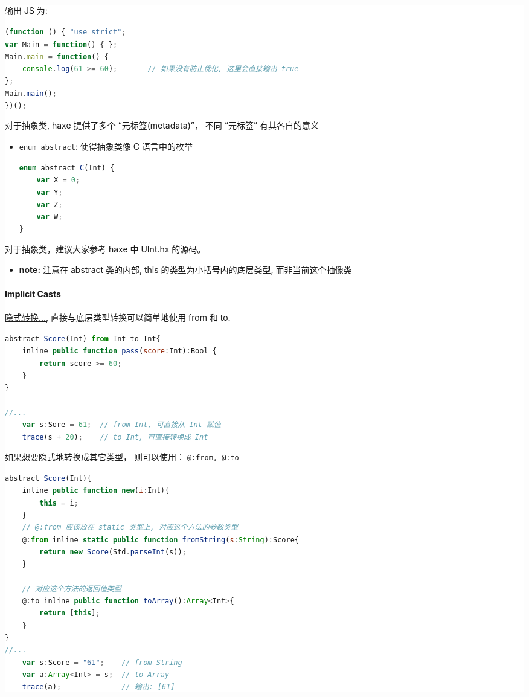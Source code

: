 输出 JS 为:

```js
(function () { "use strict";
var Main = function() { };
Main.main = function() {
	console.log(61 >= 60);       // 如果没有防止优化, 这里会直接输出 true
};
Main.main();
})();
```

对于抽象类, haxe 提供了多个 “元标签(metadata)”， 不同 “元标签” 有其各自的意义

* `enum abstract`: 使得抽象类像 C 语言中的枚举

  ```js
  enum abstract C(Int) {
      var X = 0;
      var Y;
      var Z;
      var W;
  }
  ```

对于抽象类，建议大家参考 haxe 中 UInt.hx 的源码。

* **note:** 注意在 abstract 类的内部, this 的类型为小括号内的底层类型, 而非当前这个抽像类

#### Implicit Casts

[隐式转换...](http://haxe.org/manual/types-abstract-implicit-casts.html), 直接与底层类型转换可以简单地使用 from 和 to.

```js
abstract Score(Int) from Int to Int{
	inline public function pass(score:Int):Bool {
		return score >= 60;
	}
}

//...
	var s:Sore = 61;  // from Int, 可直接从 Int 赋值
	trace(s + 20);    // to Int, 可直接转换成 Int
```

如果想要隐式地转换成其它类型， 则可以使用： `@:from, @:to`

```js
abstract Score(Int){
	inline public function new(i:Int){
		this = i;
	}
	// @:from 应该放在 static 类型上, 对应这个方法的参数类型
	@:from inline static public function fromString(s:String):Score{
		return new Score(Std.parseInt(s));
	}

	// 对应这个方法的返回值类型
	@:to inline public function toArray():Array<Int>{
		return [this];
	}
}
//...
	var s:Score = "61";    // from String
	var a:Array<Int> = s;  // to Array
	trace(a);              // 输出: [61]
```

